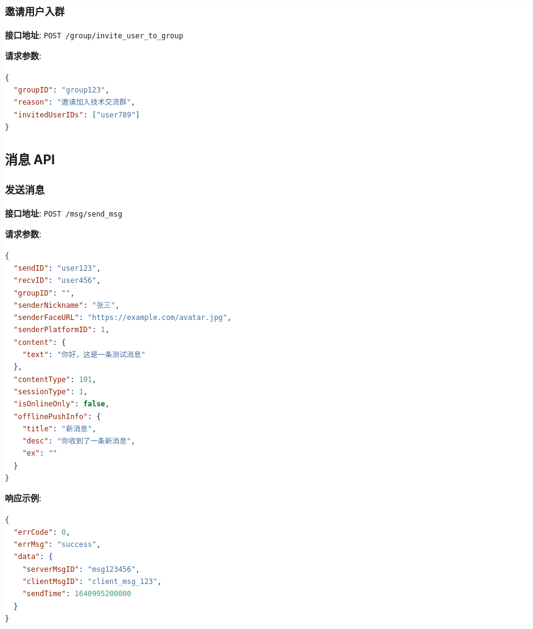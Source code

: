 ### 邀请用户入群

**接口地址**: `POST /group/invite_user_to_group`

**请求参数**:
```json
{
  "groupID": "group123",
  "reason": "邀请加入技术交流群",
  "invitedUserIDs": ["user789"]
}
```

## 消息 API

### 发送消息

**接口地址**: `POST /msg/send_msg`

**请求参数**:
```json
{
  "sendID": "user123",
  "recvID": "user456",
  "groupID": "",
  "senderNickname": "张三",
  "senderFaceURL": "https://example.com/avatar.jpg",
  "senderPlatformID": 1,
  "content": {
    "text": "你好，这是一条测试消息"
  },
  "contentType": 101,
  "sessionType": 1,
  "isOnlineOnly": false,
  "offlinePushInfo": {
    "title": "新消息",
    "desc": "你收到了一条新消息",
    "ex": ""
  }
}
```

**响应示例**:
```json
{
  "errCode": 0,
  "errMsg": "success",
  "data": {
    "serverMsgID": "msg123456",
    "clientMsgID": "client_msg_123",
    "sendTime": 1640995200000
  }
}
```
